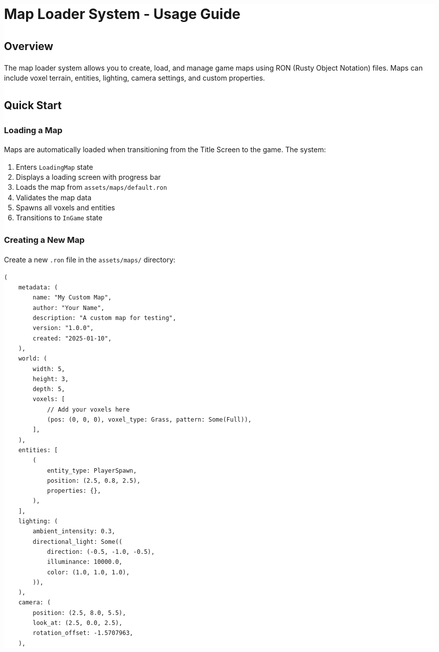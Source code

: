 # Map Loader System - Usage Guide

## Overview

The map loader system allows you to create, load, and manage game maps using RON (Rusty Object Notation) files. Maps can include voxel terrain, entities, lighting, camera settings, and custom properties.

## Quick Start

### Loading a Map

Maps are automatically loaded when transitioning from the Title Screen to the game. The system:
1. Enters `LoadingMap` state
2. Displays a loading screen with progress bar
3. Loads the map from `assets/maps/default.ron`
4. Validates the map data
5. Spawns all voxels and entities
6. Transitions to `InGame` state

### Creating a New Map

Create a new `.ron` file in the `assets/maps/` directory:

```ron
(
    metadata: (
        name: "My Custom Map",
        author: "Your Name",
        description: "A custom map for testing",
        version: "1.0.0",
        created: "2025-01-10",
    ),
    world: (
        width: 5,
        height: 3,
        depth: 5,
        voxels: [
            // Add your voxels here
            (pos: (0, 0, 0), voxel_type: Grass, pattern: Some(Full)),
        ],
    ),
    entities: [
        (
            entity_type: PlayerSpawn,
            position: (2.5, 0.8, 2.5),
            properties: {},
        ),
    ],
    lighting: (
        ambient_intensity: 0.3,
        directional_light: Some((
            direction: (-0.5, -1.0, -0.5),
            illuminance: 10000.0,
            color: (1.0, 1.0, 1.0),
        )),
    ),
    camera: (
        position: (2.5, 8.0, 5.5),
        look_at: (2.5, 0.0, 2.5),
        rotation_offset: -1.5707963,
    ),
```